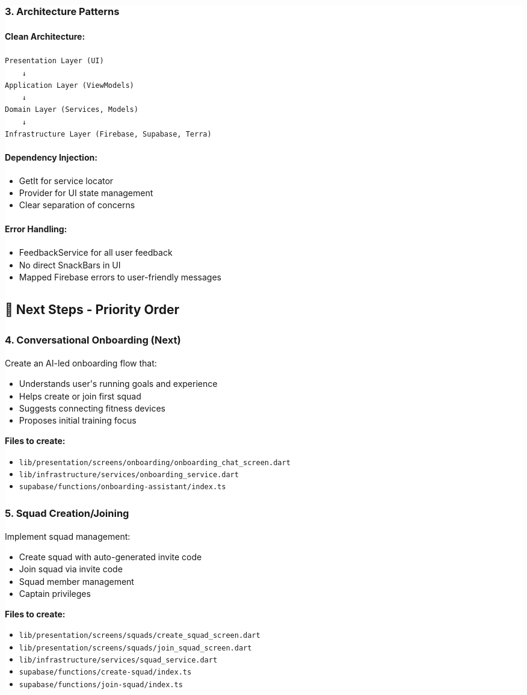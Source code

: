 ### 3. Architecture Patterns

#### Clean Architecture:
```
Presentation Layer (UI)
    ↓
Application Layer (ViewModels)
    ↓
Domain Layer (Services, Models)
    ↓
Infrastructure Layer (Firebase, Supabase, Terra)
```

#### Dependency Injection:
- GetIt for service locator
- Provider for UI state management
- Clear separation of concerns

#### Error Handling:
- FeedbackService for all user feedback
- No direct SnackBars in UI
- Mapped Firebase errors to user-friendly messages

## 🚧 Next Steps - Priority Order

### 4. Conversational Onboarding (Next)
Create an AI-led onboarding flow that:
- Understands user's running goals and experience
- Helps create or join first squad
- Suggests connecting fitness devices
- Proposes initial training focus

**Files to create:**
- `lib/presentation/screens/onboarding/onboarding_chat_screen.dart`
- `lib/infrastructure/services/onboarding_service.dart`
- `supabase/functions/onboarding-assistant/index.ts`

### 5. Squad Creation/Joining
Implement squad management:
- Create squad with auto-generated invite code
- Join squad via invite code
- Squad member management
- Captain privileges

**Files to create:**
- `lib/presentation/screens/squads/create_squad_screen.dart`
- `lib/presentation/screens/squads/join_squad_screen.dart`
- `lib/infrastructure/services/squad_service.dart`
- `supabase/functions/create-squad/index.ts`
- `supabase/functions/join-squad/index.ts`
